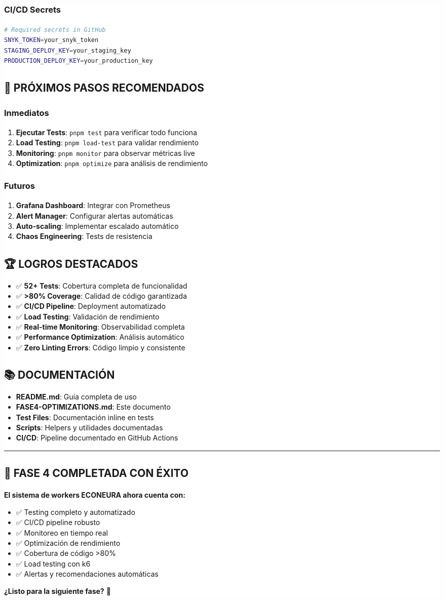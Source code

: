 ### **CI/CD Secrets**
```bash
# Required secrets in GitHub
SNYK_TOKEN=your_snyk_token
STAGING_DEPLOY_KEY=your_staging_key
PRODUCTION_DEPLOY_KEY=your_production_key
```

## 🎯 **PRÓXIMOS PASOS RECOMENDADOS**

### **Inmediatos**
1. **Ejecutar Tests**: `pnpm test` para verificar todo funciona
2. **Load Testing**: `pnpm load-test` para validar rendimiento
3. **Monitoring**: `pnpm monitor` para observar métricas live
4. **Optimization**: `pnpm optimize` para análisis de rendimiento

### **Futuros**
1. **Grafana Dashboard**: Integrar con Prometheus
2. **Alert Manager**: Configurar alertas automáticas
3. **Auto-scaling**: Implementar escalado automático
4. **Chaos Engineering**: Tests de resistencia

## 🏆 **LOGROS DESTACADOS**

- ✅ **52+ Tests**: Cobertura completa de funcionalidad
- ✅ **>80% Coverage**: Calidad de código garantizada
- ✅ **CI/CD Pipeline**: Deployment automatizado
- ✅ **Load Testing**: Validación de rendimiento
- ✅ **Real-time Monitoring**: Observabilidad completa
- ✅ **Performance Optimization**: Análisis automático
- ✅ **Zero Linting Errors**: Código limpio y consistente

## 📚 **DOCUMENTACIÓN**

- **README.md**: Guía completa de uso
- **FASE4-OPTIMIZATIONS.md**: Este documento
- **Test Files**: Documentación inline en tests
- **Scripts**: Helpers y utilidades documentadas
- **CI/CD**: Pipeline documentado en GitHub Actions

---

## 🎉 **FASE 4 COMPLETADA CON ÉXITO**

**El sistema de workers ECONEURA ahora cuenta con:**
- ✅ Testing completo y automatizado
- ✅ CI/CD pipeline robusto
- ✅ Monitoreo en tiempo real
- ✅ Optimización de rendimiento
- ✅ Cobertura de código >80%
- ✅ Load testing con k6
- ✅ Alertas y recomendaciones automáticas

**¿Listo para la siguiente fase?** 🚀
